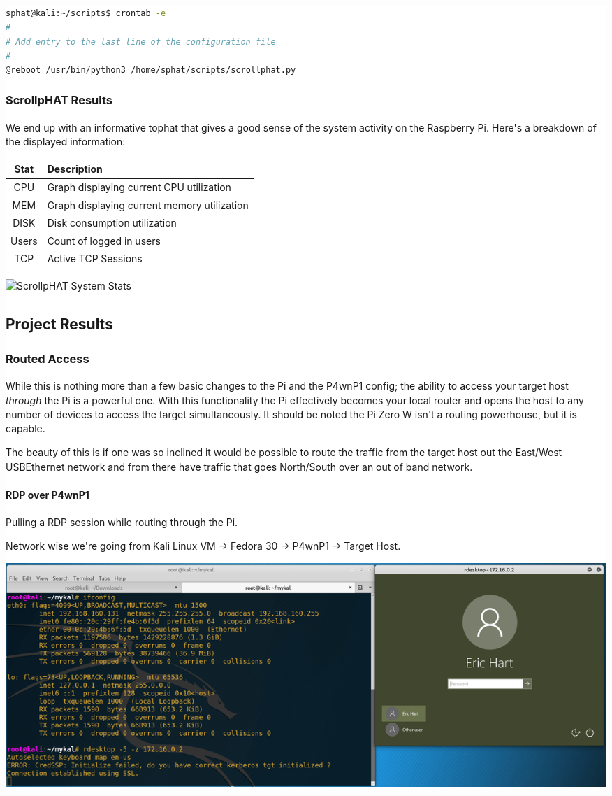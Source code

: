```bash
sphat@kali:~/scripts$ crontab -e
#
# Add entry to the last line of the configuration file
#
@reboot /usr/bin/python3 /home/sphat/scripts/scrollphat.py
```
### ScrollpHAT Results
We end up with an informative tophat that gives a good sense of the system activity on the Raspberry Pi.  Here's a breakdown of the displayed information:

Stat | Description
:---: | :---  
CPU | Graph displaying current CPU utilization
MEM | Graph displaying current memory utilization
DISK | Disk consumption utilization
Users | Count of logged in users
TCP | Active TCP Sessions


![ScrollpHAT System Stats](/images/jtekt/p4wnp1/1/P4wnp1_ScrollpHAT.gif)

## Project Results
### Routed Access
While this is nothing more than a few basic changes to the Pi and the P4wnP1 config; the ability to access your target host *through* the Pi is a powerful one.  With this functionality the Pi effectively becomes your local router and opens the host to any number of devices to access the target simultaneously.  It should be noted the Pi Zero W isn't a routing powerhouse, but it is capable.

The beauty of this is if one was so inclined it would be possible to route the traffic from the target host out the East/West USBEthernet network and from there have traffic that goes North/South over an out of band network.

#### RDP over P4wnP1
Pulling a RDP session while routing through the Pi.

Network wise we're going from Kali Linux VM -> Fedora 30 -> P4wnP1 -> Target Host.  

![RDP over P4wnP!](/images/jtekt/p4wnp1/1/Kali_RDP.png)
